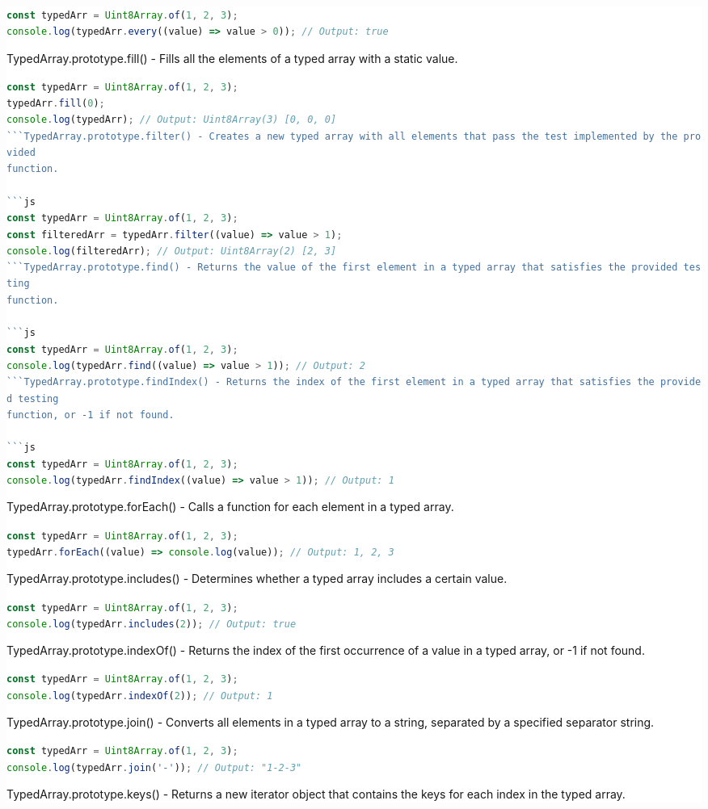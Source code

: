 ```js
const typedArr = Uint8Array.of(1, 2, 3);
console.log(typedArr.every((value) => value > 0)); // Output: true
```
TypedArray.prototype.fill() - Fills all the elements of a typed array with a static value.

```js
const typedArr = Uint8Array.of(1, 2, 3);
typedArr.fill(0);
console.log(typedArr); // Output: Uint8Array(3) [0, 0, 0]
```TypedArray.prototype.filter() - Creates a new typed array with all elements that pass the test implemented by the provided
function.

```js
const typedArr = Uint8Array.of(1, 2, 3);
const filteredArr = typedArr.filter((value) => value > 1);
console.log(filteredArr); // Output: Uint8Array(2) [2, 3]
```TypedArray.prototype.find() - Returns the value of the first element in a typed array that satisfies the provided testing
function.

```js
const typedArr = Uint8Array.of(1, 2, 3);
console.log(typedArr.find((value) => value > 1)); // Output: 2
```TypedArray.prototype.findIndex() - Returns the index of the first element in a typed array that satisfies the provided testing
function, or -1 if not found.

```js
const typedArr = Uint8Array.of(1, 2, 3);
console.log(typedArr.findIndex((value) => value > 1)); // Output: 1
```
TypedArray.prototype.forEach() - Calls a function for each element in a typed array.

```js
const typedArr = Uint8Array.of(1, 2, 3);
typedArr.forEach((value) => console.log(value)); // Output: 1, 2, 3
```
TypedArray.prototype.includes() - Determines whether a typed array includes a certain value.

```js
const typedArr = Uint8Array.of(1, 2, 3);
console.log(typedArr.includes(2)); // Output: true
```
TypedArray.prototype.indexOf() - Returns the index of the first occurrence of a value in a typed array, or -1 if not found.

```js
const typedArr = Uint8Array.of(1, 2, 3);
console.log(typedArr.indexOf(2)); // Output: 1
```
TypedArray.prototype.join() - Converts all elements in a typed array to a string, separated by a specified separator string.

```js
const typedArr = Uint8Array.of(1, 2, 3);
console.log(typedArr.join('-')); // Output: "1-2-3"
```
TypedArray.prototype.keys() - Returns a new iterator object that contains the keys for each index in the typed array.


  [Symbol('a')]: 1,
  [Symbol.for('b')]: 2